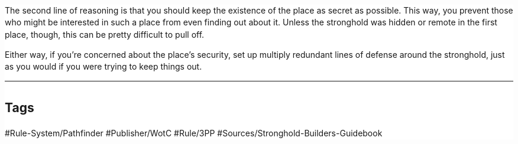 The second line of reasoning is that you should keep the existence of the place as secret as possible. This way, you prevent those who might be interested in such a place from even finding out about it. Unless the stronghold was hidden or remote in the first place, though, this can be pretty difficult to pull off.

Either way, if you’re concerned about the place’s security, set up multiply redundant lines of defense around the stronghold, just as you would if you were trying to keep things out.


---
## Tags
#Rule-System/Pathfinder #Publisher/WotC #Rule/3PP #Sources/Stronghold-Builders-Guidebook

